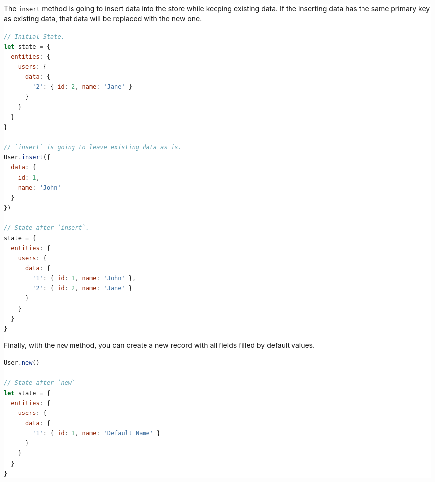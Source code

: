 The `insert` method is going to insert data into the store while keeping existing data. If the inserting data has the same primary key as existing data, that data will be replaced with the new one.

```js
// Initial State.
let state = {
  entities: {
    users: {
      data: {
        '2': { id: 2, name: 'Jane' }
      }
    }
  }
}

// `insert` is going to leave existing data as is.
User.insert({
  data: {
    id: 1,
    name: 'John'
  }
})

// State after `insert`.
state = {
  entities: {
    users: {
      data: {
        '1': { id: 1, name: 'John' },
        '2': { id: 2, name: 'Jane' }
      }
    }
  }
}
```

Finally, with the `new` method, you can create a new record with all fields filled by default values.

```js
User.new()

// State after `new`
let state = {
  entities: {
    users: {
      data: {
        '1': { id: 1, name: 'Default Name' }
      }
    }
  }
}
```
